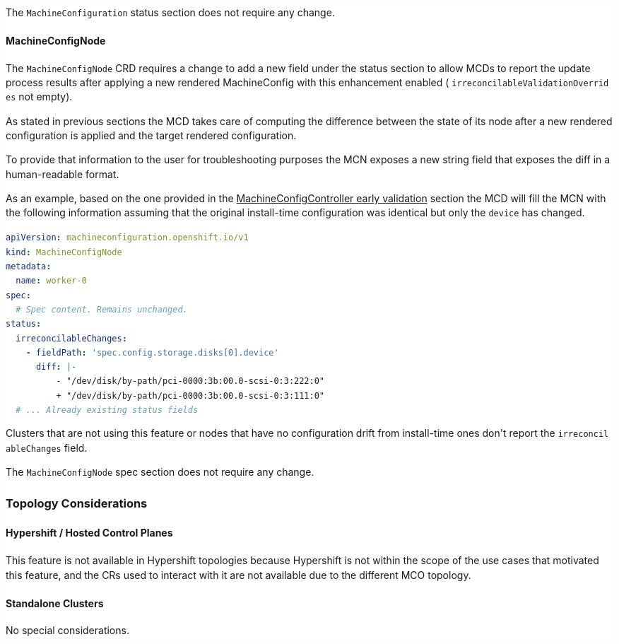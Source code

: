The `MachineConfiguration` status section does not require any change.

#### MachineConfigNode

The `MachineConfigNode` CRD requires a change to add a new field under the 
status section to allow MCDs to report the update process results after 
applying a new rendered MachineConfig with this enhancement enabled (
`irreconcilableValidationOverrides` not empty).

As stated in previous sections the MCD takes care of computing the difference 
between the state of its node after a new rendered configuration is applied 
and the target rendered configuration.

To provide that information to the user for troubleshooting purposes the MCN 
exposes a new string field that exposes the diff in a human-readable format.

As an example, based on the one provided in the 
[MachineConfigController early validation](#machineconfigcontroller-early-validation) 
section the MCD will fill the MCN with the following information assuming 
that the original install-time configuration was identical but only the 
`device` has changed.

```yaml
apiVersion: machineconfiguration.openshift.io/v1
kind: MachineConfigNode
metadata:
  name: worker-0
spec:
  # Spec content. Remains unchanged.
status:
  irreconcilableChanges:
    - fieldPath: 'spec.config.storage.disks[0].device'
      diff: |-
          - "/dev/disk/by-path/pci-0000:3b:00.0-scsi-0:3:222:0"
          + "/dev/disk/by-path/pci-0000:3b:00.0-scsi-0:3:111:0"
  # ... Already existing status fields
```
Clusters that are not using this feature or nodes that have no configuration 
drift from install-time ones don't report the `irreconcilableChanges` field.

The `MachineConfigNode` spec section does not require any change.

### Topology Considerations

#### Hypershift / Hosted Control Planes

This feature is not available in Hypershift topologies because Hypershift is 
not within the scope of the use cases that motivated this feature, and the 
CRs used to interact with it are not available due to the different MCO 
topology.

#### Standalone Clusters

No special considerations.
